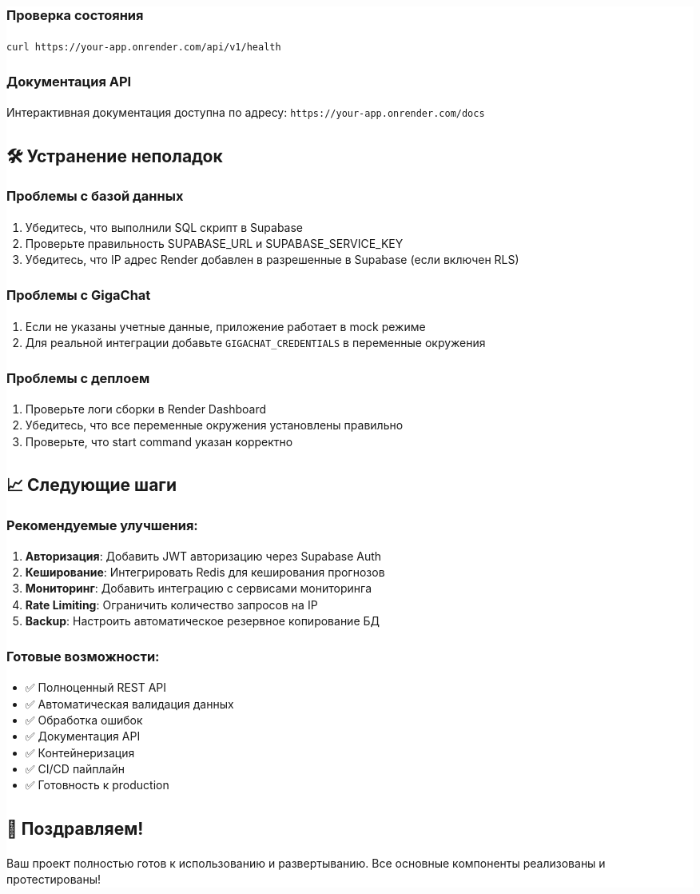 ### Проверка состояния

```bash
curl https://your-app.onrender.com/api/v1/health
```

### Документация API

Интерактивная документация доступна по адресу:
`https://your-app.onrender.com/docs`

## 🛠 Устранение неполадок

### Проблемы с базой данных

1. Убедитесь, что выполнили SQL скрипт в Supabase
2. Проверьте правильность SUPABASE_URL и SUPABASE_SERVICE_KEY
3. Убедитесь, что IP адрес Render добавлен в разрешенные в Supabase (если включен RLS)

### Проблемы с GigaChat

1. Если не указаны учетные данные, приложение работает в mock режиме
2. Для реальной интеграции добавьте `GIGACHAT_CREDENTIALS` в переменные окружения

### Проблемы с деплоем

1. Проверьте логи сборки в Render Dashboard
2. Убедитесь, что все переменные окружения установлены правильно
3. Проверьте, что start command указан корректно

## 📈 Следующие шаги

### Рекомендуемые улучшения:

1. **Авторизация**: Добавить JWT авторизацию через Supabase Auth
2. **Кеширование**: Интегрировать Redis для кеширования прогнозов
3. **Мониторинг**: Добавить интеграцию с сервисами мониторинга
4. **Rate Limiting**: Ограничить количество запросов на IP
5. **Backup**: Настроить автоматическое резервное копирование БД

### Готовые возможности:

- ✅ Полноценный REST API
- ✅ Автоматическая валидация данных
- ✅ Обработка ошибок
- ✅ Документация API
- ✅ Контейнеризация
- ✅ CI/CD пайплайн
- ✅ Готовность к production

## 🎉 Поздравляем!

Ваш проект полностью готов к использованию и развертыванию. Все основные компоненты реализованы и протестированы!
